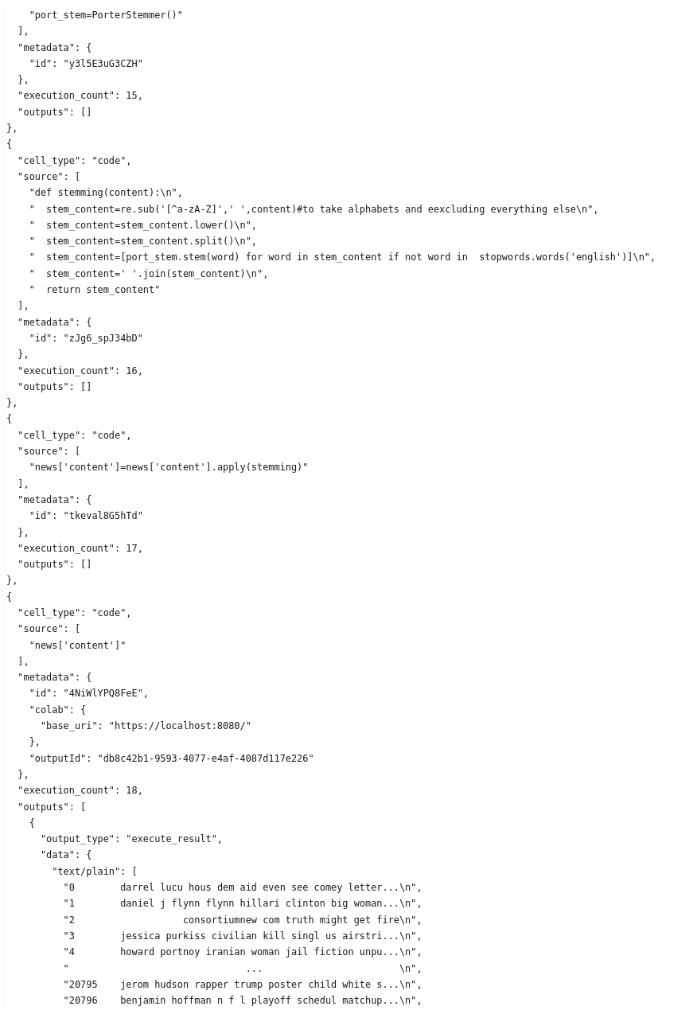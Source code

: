         "port_stem=PorterStemmer()"
      ],
      "metadata": {
        "id": "y3l5E3uG3CZH"
      },
      "execution_count": 15,
      "outputs": []
    },
    {
      "cell_type": "code",
      "source": [
        "def stemming(content):\n",
        "  stem_content=re.sub('[^a-zA-Z]',' ',content)#to take alphabets and eexcluding everything else\n",
        "  stem_content=stem_content.lower()\n",
        "  stem_content=stem_content.split()\n",
        "  stem_content=[port_stem.stem(word) for word in stem_content if not word in  stopwords.words('english')]\n",
        "  stem_content=' '.join(stem_content)\n",
        "  return stem_content"
      ],
      "metadata": {
        "id": "zJg6_spJ34bD"
      },
      "execution_count": 16,
      "outputs": []
    },
    {
      "cell_type": "code",
      "source": [
        "news['content']=news['content'].apply(stemming)"
      ],
      "metadata": {
        "id": "tkeval8G5hTd"
      },
      "execution_count": 17,
      "outputs": []
    },
    {
      "cell_type": "code",
      "source": [
        "news['content']"
      ],
      "metadata": {
        "id": "4NiWlYPQ8FeE",
        "colab": {
          "base_uri": "https://localhost:8080/"
        },
        "outputId": "db8c42b1-9593-4077-e4af-4087d117e226"
      },
      "execution_count": 18,
      "outputs": [
        {
          "output_type": "execute_result",
          "data": {
            "text/plain": [
              "0        darrel lucu hous dem aid even see comey letter...\n",
              "1        daniel j flynn flynn hillari clinton big woman...\n",
              "2                   consortiumnew com truth might get fire\n",
              "3        jessica purkiss civilian kill singl us airstri...\n",
              "4        howard portnoy iranian woman jail fiction unpu...\n",
              "                               ...                        \n",
              "20795    jerom hudson rapper trump poster child white s...\n",
              "20796    benjamin hoffman n f l playoff schedul matchup...\n",